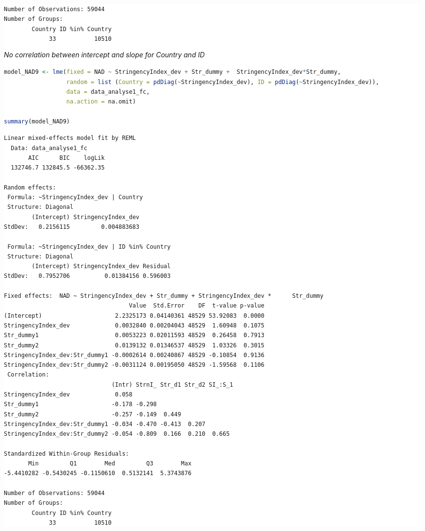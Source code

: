     Number of Observations: 59044
    Number of Groups: 
            Country ID %in% Country 
                 33           10510 

*No correlation between intercept and slope for Country and ID*

``` r
model_NAD9 <- lme(fixed = NAD ~ StringencyIndex_dev + Str_dummy +  StringencyIndex_dev*Str_dummy,
                  random = list (Country = pdDiag(~StringencyIndex_dev), ID = pdDiag(~StringencyIndex_dev)),
                  data = data_analyse1_fc, 
                  na.action = na.omit)

summary(model_NAD9)
```

    Linear mixed-effects model fit by REML
      Data: data_analyse1_fc 
           AIC      BIC    logLik
      132746.7 132845.5 -66362.35

    Random effects:
     Formula: ~StringencyIndex_dev | Country
     Structure: Diagonal
            (Intercept) StringencyIndex_dev
    StdDev:   0.2156115         0.004883683

     Formula: ~StringencyIndex_dev | ID %in% Country
     Structure: Diagonal
            (Intercept) StringencyIndex_dev Residual
    StdDev:   0.7952706          0.01384156 0.596003

    Fixed effects:  NAD ~ StringencyIndex_dev + Str_dummy + StringencyIndex_dev *      Str_dummy 
                                        Value  Std.Error    DF  t-value p-value
    (Intercept)                     2.2325173 0.04140361 48529 53.92083  0.0000
    StringencyIndex_dev             0.0032840 0.00204043 48529  1.60948  0.1075
    Str_dummy1                      0.0053223 0.02011593 48529  0.26458  0.7913
    Str_dummy2                      0.0139132 0.01346537 48529  1.03326  0.3015
    StringencyIndex_dev:Str_dummy1 -0.0002614 0.00240867 48529 -0.10854  0.9136
    StringencyIndex_dev:Str_dummy2 -0.0031124 0.00195050 48529 -1.59568  0.1106
     Correlation: 
                                   (Intr) StrnI_ Str_d1 Str_d2 SI_:S_1
    StringencyIndex_dev             0.058                             
    Str_dummy1                     -0.178 -0.298                      
    Str_dummy2                     -0.257 -0.149  0.449               
    StringencyIndex_dev:Str_dummy1 -0.034 -0.470 -0.413  0.207        
    StringencyIndex_dev:Str_dummy2 -0.054 -0.809  0.166  0.210  0.665 

    Standardized Within-Group Residuals:
           Min         Q1        Med         Q3        Max 
    -5.4410282 -0.5430245 -0.1150610  0.5132141  5.3743876 

    Number of Observations: 59044
    Number of Groups: 
            Country ID %in% Country 
                 33           10510 
